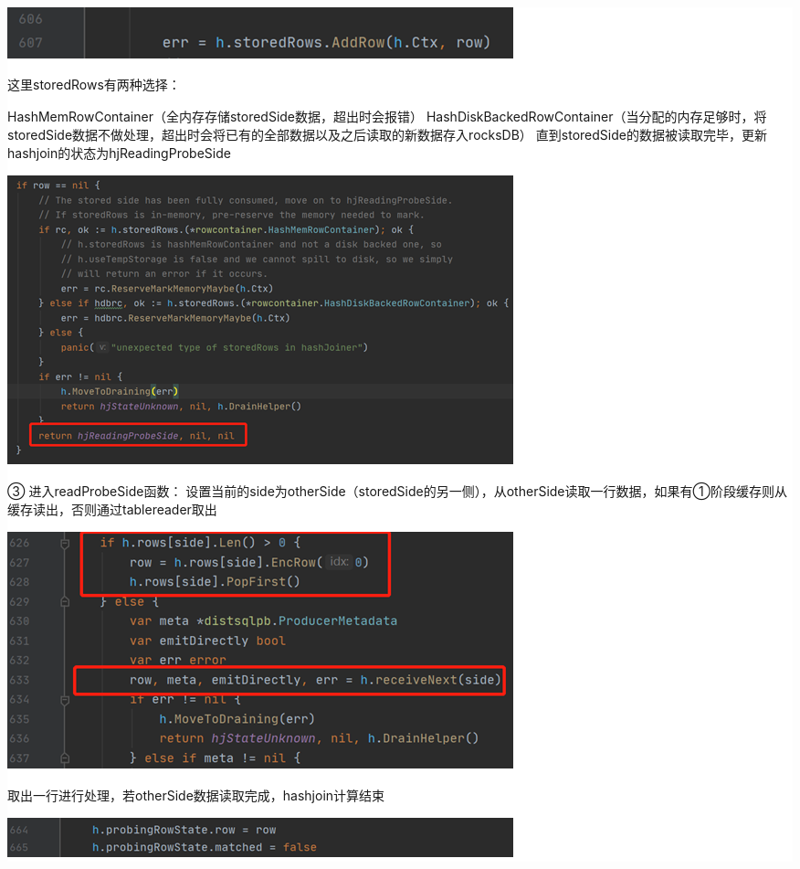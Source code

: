 ![1](images/21.png)

这里storedRows有两种选择：

HashMemRowContainer（全内存存储storedSide数据，超出时会报错）
HashDiskBackedRowContainer（当分配的内存足够时，将storedSide数据不做处理，超出时会将已有的全部数据以及之后读取的新数据存入rocksDB）
直到storedSide的数据被读取完毕，更新hashjoin的状态为hjReadingProbeSide

![1](images/22.png)

③  进入readProbeSide函数：
设置当前的side为otherSide（storedSide的另一侧），从otherSide读取一行数据，如果有①阶段缓存则从缓存读出，否则通过tablereader取出

![1](images/23.png)

取出一行进行处理，若otherSide数据读取完成，hashjoin计算结束
    
![1](images/24.png)
